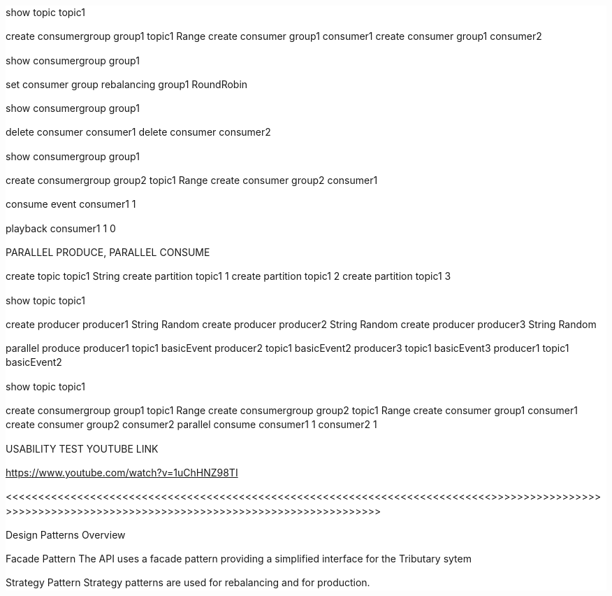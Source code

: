 show topic topic1

create consumergroup group1 topic1 Range
create consumer group1 consumer1
create consumer group1 consumer2

show consumergroup group1

set consumer group rebalancing group1 RoundRobin

show consumergroup group1

delete consumer consumer1
delete consumer consumer2

show consumergroup group1

create consumergroup group2 topic1 Range
create consumer group2 consumer1

consume event consumer1 1

playback consumer1 1 0

PARALLEL PRODUCE, PARALLEL CONSUME

create topic topic1 String
create partition topic1 1
create partition topic1 2
create partition topic1 3

show topic topic1

create producer producer1 String Random
create producer producer2 String Random
create producer producer3 String Random

parallel produce producer1 topic1 basicEvent producer2 topic1 basicEvent2 producer3 topic1 basicEvent3 producer1 topic1 basicEvent2

show topic topic1

create consumergroup group1 topic1 Range
create consumergroup group2 topic1 Range
create consumer group1 consumer1
create consumer group2 consumer2
parallel consume consumer1 1 consumer2 1

USABILITY TEST YOUTUBE LINK

https://www.youtube.com/watch?v=1uChHNZ98TI

<<<<<<<<<<<<<<<<<<<<<<<<<<<<<<<<<<<<<<<<<<<<<<<<<<<<<<<<<<<<<<<<<<<<<<<<<<<>>>>>>>>>>>>>>>>>>>>>>>>>>>>>>>>>>>>>>>>>>>>>>>>>>>>>>>>>>>>>>>>>>>>>>>>>>>

Design Patterns Overview

Facade Pattern
The API uses a facade pattern providing a simplified interface for the Tributary sytem

Strategy Pattern
Strategy patterns are used for rebalancing and for production.
